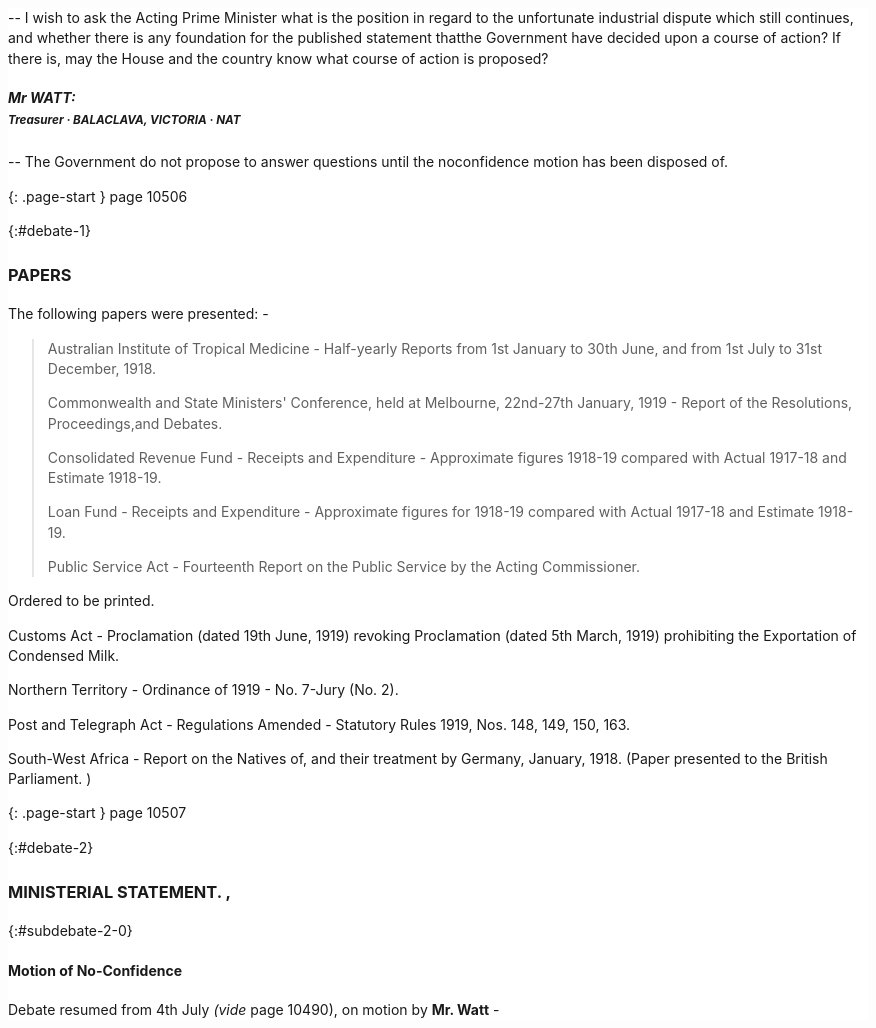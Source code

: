 -- I wish to ask the Acting Prime Minister what is the position in regard to the unfortunate industrial dispute which still continues, and whether there is any foundation for the published statement thatthe Government have decided upon a course of action? If there is, may the House and the country know what course of action is proposed? 

##### Mr WATT:<br><small class="text-muted">Treasurer &middot; BALACLAVA, VICTORIA &middot; NAT</small>

-- The Government do not propose to answer questions until the noconfidence motion has been disposed of. 

{: .page-start }
page 10506

{:#debate-1}
### PAPERS

The following papers were presented: - 

  >Australian Institute of Tropical Medicine - Half-yearly Reports from 1st January to 30th June, and from 1st July to 31st December, 1918. 
  >
  >Commonwealth and State Ministers' Conference, held at Melbourne, 22nd-27th January, 1919 - Report of the Resolutions, Proceedings,and Debates. 
  >
  >Consolidated Revenue Fund - Receipts and Expenditure - Approximate figures 1918-19 compared with Actual 1917-18 and Estimate 1918-19. 
  >
  >Loan Fund - Receipts and Expenditure - Approximate figures for 1918-19 compared with Actual 1917-18 and Estimate 1918-19. 
  >
  >Public Service Act - Fourteenth Report on the Public Service by the Acting Commissioner. 

Ordered to be printed. 

Customs Act - Proclamation (dated 19th June, 1919) revoking Proclamation (dated 5th March, 1919) prohibiting the Exportation of Condensed Milk. 

Northern Territory - Ordinance of 1919 - No. 7-Jury (No. 2). 

Post and Telegraph Act - Regulations Amended - Statutory Rules 1919, Nos. 148, 149, 150, 163. 

South-West Africa - Report on the Natives of, and their treatment by Germany, January, 1918. (Paper presented to the British Parliament. ) 

{: .page-start }
page 10507

{:#debate-2}
### MINISTERIAL STATEMENT. ,

{:#subdebate-2-0}
#### Motion of No-Confidence

Debate resumed from 4th July  *(vide*  page 10490), on motion by  **Mr. Watt**  - 
